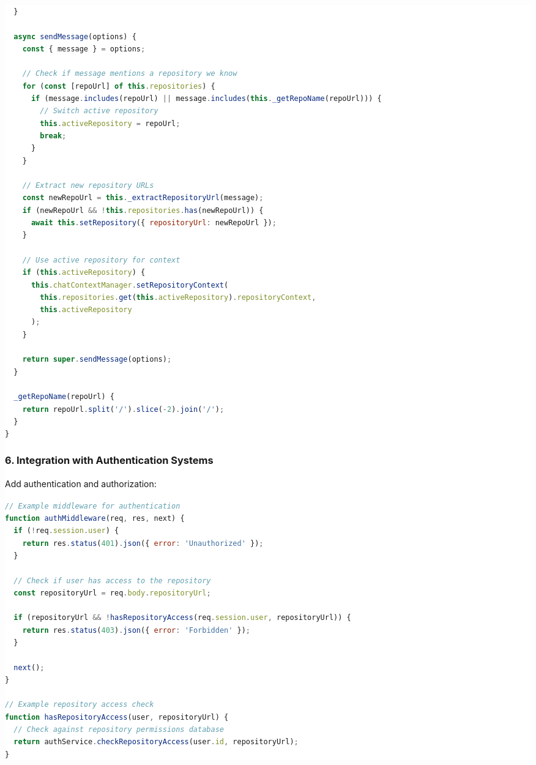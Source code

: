 ```javascript
  }
  
  async sendMessage(options) {
    const { message } = options;
    
    // Check if message mentions a repository we know
    for (const [repoUrl] of this.repositories) {
      if (message.includes(repoUrl) || message.includes(this._getRepoName(repoUrl))) {
        // Switch active repository
        this.activeRepository = repoUrl;
        break;
      }
    }
    
    // Extract new repository URLs
    const newRepoUrl = this._extractRepositoryUrl(message);
    if (newRepoUrl && !this.repositories.has(newRepoUrl)) {
      await this.setRepository({ repositoryUrl: newRepoUrl });
    }
    
    // Use active repository for context
    if (this.activeRepository) {
      this.chatContextManager.setRepositoryContext(
        this.repositories.get(this.activeRepository).repositoryContext,
        this.activeRepository
      );
    }
    
    return super.sendMessage(options);
  }
  
  _getRepoName(repoUrl) {
    return repoUrl.split('/').slice(-2).join('/');
  }
}
```

### 6. Integration with Authentication Systems

Add authentication and authorization:

```javascript
// Example middleware for authentication
function authMiddleware(req, res, next) {
  if (!req.session.user) {
    return res.status(401).json({ error: 'Unauthorized' });
  }
  
  // Check if user has access to the repository
  const repositoryUrl = req.body.repositoryUrl;
  
  if (repositoryUrl && !hasRepositoryAccess(req.session.user, repositoryUrl)) {
    return res.status(403).json({ error: 'Forbidden' });
  }
  
  next();
}

// Example repository access check
function hasRepositoryAccess(user, repositoryUrl) {
  // Check against repository permissions database
  return authService.checkRepositoryAccess(user.id, repositoryUrl);
}

```